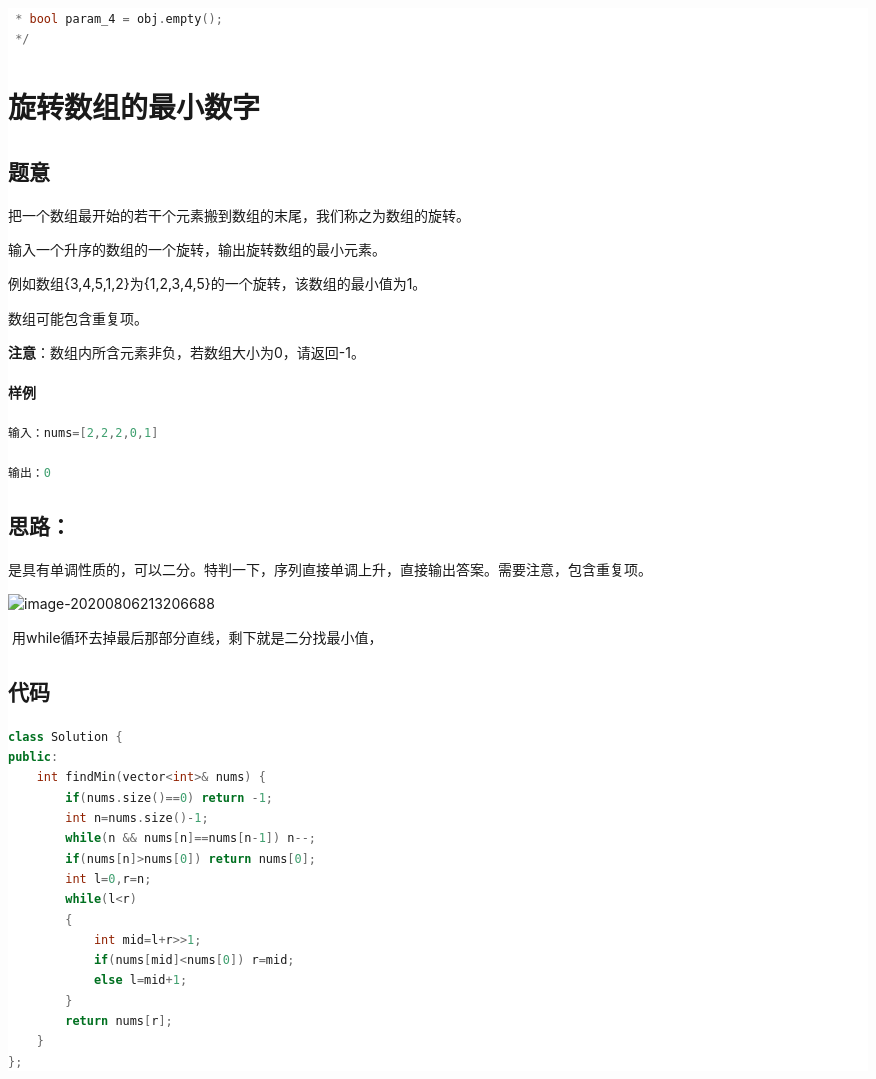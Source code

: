 ```cpp
 * bool param_4 = obj.empty();
 */
```





# 旋转数组的最小数字

## 题意

把一个数组最开始的若干个元素搬到数组的末尾，我们称之为数组的旋转。

输入一个升序的数组的一个旋转，输出旋转数组的最小元素。

例如数组{3,4,5,1,2}为{1,2,3,4,5}的一个旋转，该数组的最小值为1。

数组可能包含重复项。

**注意**：数组内所含元素非负，若数组大小为0，请返回-1。

#### 样例

```cpp
输入：nums=[2,2,2,0,1]

输出：0
```

## 思路：

​		是具有单调性质的，可以二分。特判一下，序列直接单调上升，直接输出答案。需要注意，包含重复项。

![image-20200806213206688](https://tva1.sinaimg.cn/large/007S8ZIlly1ghhf0au65jj310m0miacs.jpg)

​		用while循环去掉最后那部分直线，剩下就是二分找最小值，

## 代码

```cpp
class Solution {
public:
    int findMin(vector<int>& nums) {
        if(nums.size()==0) return -1;
        int n=nums.size()-1;
        while(n && nums[n]==nums[n-1]) n--;
        if(nums[n]>nums[0]) return nums[0];
        int l=0,r=n;
        while(l<r)
        {
            int mid=l+r>>1;
            if(nums[mid]<nums[0]) r=mid;
            else l=mid+1;
        }
        return nums[r];
    }
};
```
